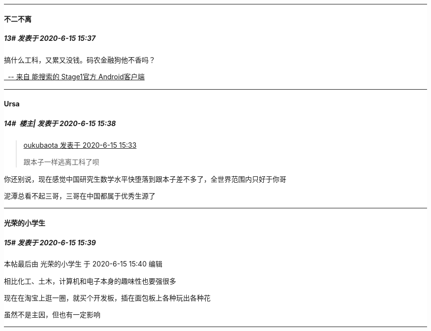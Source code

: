 




-----

####  不二不离  
##### 13#       发表于 2020-6-15 15:37




搞什么工科，又累又没钱。码农金融狗他不香吗？

[  -- 来自 能搜索的 Stage1官方 Android客户端](https://www.coolapk.com/apk/140634)







-----

####  Ursa  
##### 14#         楼主| 发表于 2020-6-15 15:38



<blockquote><a href="httphttps://bbs.saraba1st.com/2b/forum.php?mod=redirect&amp;goto=findpost&amp;pid=47813414&amp;ptid=1941837" target="_blank">oukubaota 发表于 2020-6-15 15:33</a>

跟本子一样逃离工科了呗</blockquote>
你还别说，现在感觉中国研究生数学水平快堕落到跟本子差不多了，全世界范围内只好于你哥


泥潭总看不起三哥，三哥在中国都属于优秀生源了







-----

####  光荣的小学生  
##### 15#       发表于 2020-6-15 15:39



 本帖最后由 光荣的小学生 于 2020-6-15 15:40 编辑 

相比化工、土木，计算机和电子本身的趣味性也要强很多


现在在淘宝上逛一圈，就买个开发板，插在面包板上各种玩出各种花


虽然不是主因，但也有一定影响







-----
